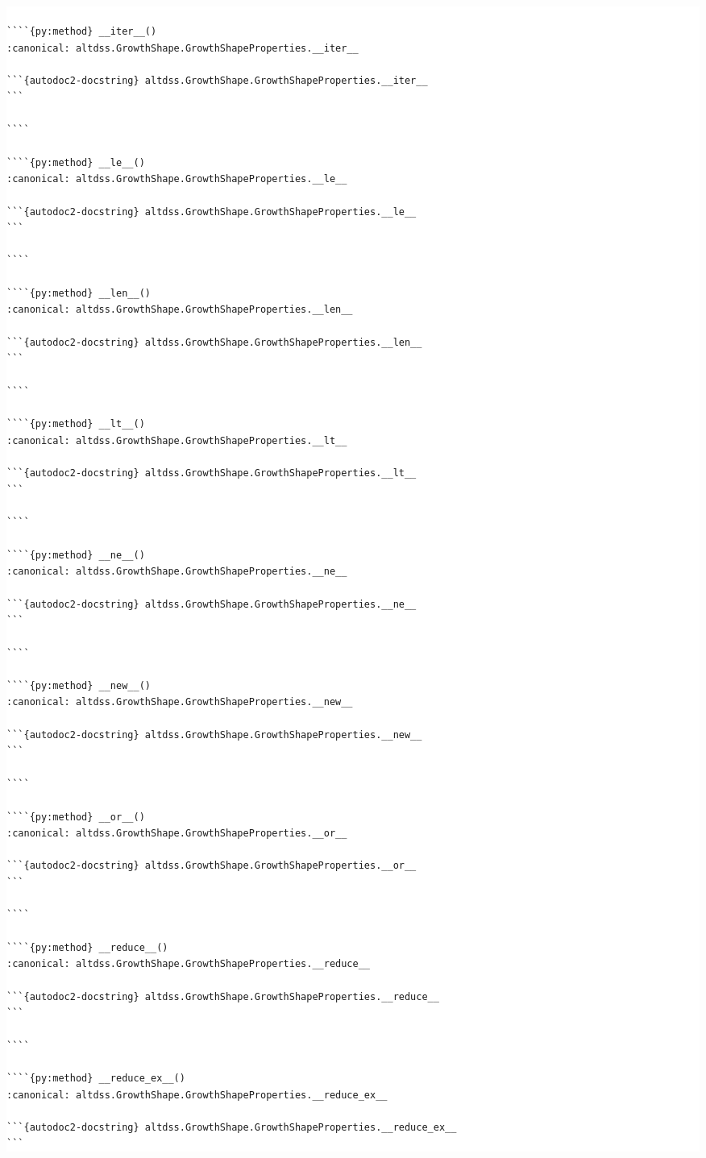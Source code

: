 `````{py:class} GrowthShapeProperties()

````{py:method} __iter__()
:canonical: altdss.GrowthShape.GrowthShapeProperties.__iter__

```{autodoc2-docstring} altdss.GrowthShape.GrowthShapeProperties.__iter__
```

````

````{py:method} __le__()
:canonical: altdss.GrowthShape.GrowthShapeProperties.__le__

```{autodoc2-docstring} altdss.GrowthShape.GrowthShapeProperties.__le__
```

````

````{py:method} __len__()
:canonical: altdss.GrowthShape.GrowthShapeProperties.__len__

```{autodoc2-docstring} altdss.GrowthShape.GrowthShapeProperties.__len__
```

````

````{py:method} __lt__()
:canonical: altdss.GrowthShape.GrowthShapeProperties.__lt__

```{autodoc2-docstring} altdss.GrowthShape.GrowthShapeProperties.__lt__
```

````

````{py:method} __ne__()
:canonical: altdss.GrowthShape.GrowthShapeProperties.__ne__

```{autodoc2-docstring} altdss.GrowthShape.GrowthShapeProperties.__ne__
```

````

````{py:method} __new__()
:canonical: altdss.GrowthShape.GrowthShapeProperties.__new__

```{autodoc2-docstring} altdss.GrowthShape.GrowthShapeProperties.__new__
```

````

````{py:method} __or__()
:canonical: altdss.GrowthShape.GrowthShapeProperties.__or__

```{autodoc2-docstring} altdss.GrowthShape.GrowthShapeProperties.__or__
```

````

````{py:method} __reduce__()
:canonical: altdss.GrowthShape.GrowthShapeProperties.__reduce__

```{autodoc2-docstring} altdss.GrowthShape.GrowthShapeProperties.__reduce__
```

````

````{py:method} __reduce_ex__()
:canonical: altdss.GrowthShape.GrowthShapeProperties.__reduce_ex__

```{autodoc2-docstring} altdss.GrowthShape.GrowthShapeProperties.__reduce_ex__
```
`````